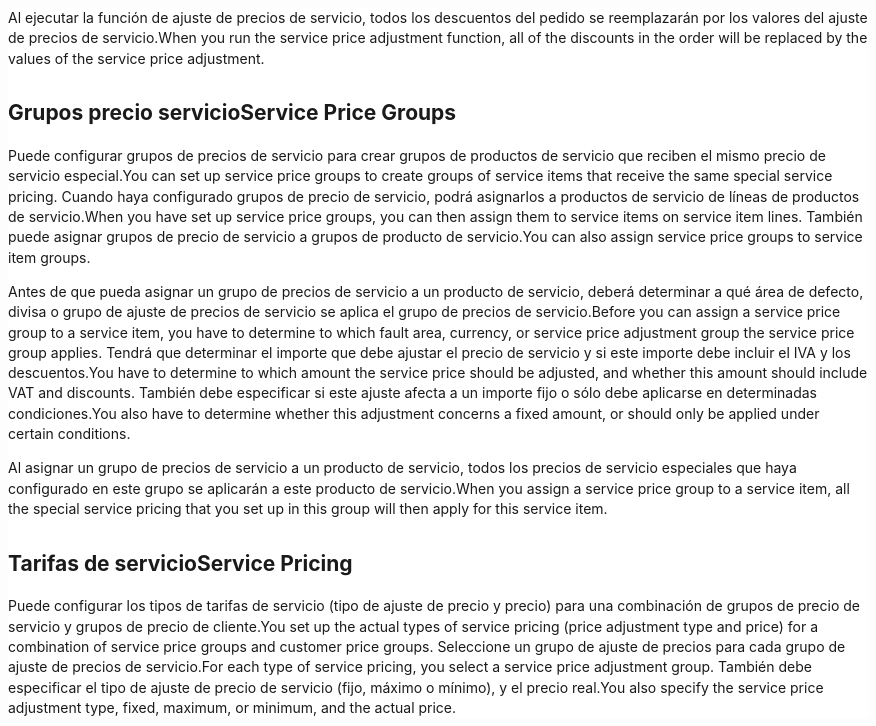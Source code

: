 <span data-ttu-id="6e1b1-124">Al ejecutar la función de ajuste de precios de servicio, todos los descuentos del pedido se reemplazarán por los valores del ajuste de precios de servicio.</span><span class="sxs-lookup"><span data-stu-id="6e1b1-124">When you run the service price adjustment function, all of the discounts in the order will be replaced by the values of the service price adjustment.</span></span>  
  
## <a name="service-price-groups"></a><span data-ttu-id="6e1b1-125">Grupos precio servicio</span><span class="sxs-lookup"><span data-stu-id="6e1b1-125">Service Price Groups</span></span>  
<span data-ttu-id="6e1b1-126">Puede configurar grupos de precios de servicio para crear grupos de productos de servicio que reciben el mismo precio de servicio especial.</span><span class="sxs-lookup"><span data-stu-id="6e1b1-126">You can set up service price groups to create groups of service items that receive the same special service pricing.</span></span> <span data-ttu-id="6e1b1-127">Cuando haya configurado grupos de precio de servicio, podrá asignarlos a productos de servicio de líneas de productos de servicio.</span><span class="sxs-lookup"><span data-stu-id="6e1b1-127">When you have set up service price groups, you can then assign them to service items on service item lines.</span></span> <span data-ttu-id="6e1b1-128">También puede asignar grupos de precio de servicio a grupos de producto de servicio.</span><span class="sxs-lookup"><span data-stu-id="6e1b1-128">You can also assign service price groups to service item groups.</span></span>  
  
<span data-ttu-id="6e1b1-129">Antes de que pueda asignar un grupo de precios de servicio a un producto de servicio, deberá determinar a qué área de defecto, divisa o grupo de ajuste de precios de servicio se aplica el grupo de precios de servicio.</span><span class="sxs-lookup"><span data-stu-id="6e1b1-129">Before you can assign a service price group to a service item, you have to determine to which fault area, currency, or service price adjustment group the service price group applies.</span></span> <span data-ttu-id="6e1b1-130">Tendrá que determinar el importe que debe ajustar el precio de servicio y si este importe debe incluir el IVA y los descuentos.</span><span class="sxs-lookup"><span data-stu-id="6e1b1-130">You have to determine to which amount the service price should be adjusted, and whether this amount should include VAT and discounts.</span></span> <span data-ttu-id="6e1b1-131">También debe especificar si este ajuste afecta a un importe fijo o sólo debe aplicarse en determinadas condiciones.</span><span class="sxs-lookup"><span data-stu-id="6e1b1-131">You also have to determine whether this adjustment concerns a fixed amount, or should only be applied under certain conditions.</span></span>  
  
<span data-ttu-id="6e1b1-132">Al asignar un grupo de precios de servicio a un producto de servicio, todos los precios de servicio especiales que haya configurado en este grupo se aplicarán a este producto de servicio.</span><span class="sxs-lookup"><span data-stu-id="6e1b1-132">When you assign a service price group to a service item, all the special service pricing that you set up in this group will then apply for this service item.</span></span>  
  
## <a name="service-pricing"></a><span data-ttu-id="6e1b1-133">Tarifas de servicio</span><span class="sxs-lookup"><span data-stu-id="6e1b1-133">Service Pricing</span></span>  
<span data-ttu-id="6e1b1-134">Puede configurar los tipos de tarifas de servicio (tipo de ajuste de precio y precio) para una combinación de grupos de precio de servicio y grupos de precio de cliente.</span><span class="sxs-lookup"><span data-stu-id="6e1b1-134">You set up the actual types of service pricing (price adjustment type and price) for a combination of service price groups and customer price groups.</span></span> <span data-ttu-id="6e1b1-135">Seleccione un grupo de ajuste de precios para cada grupo de ajuste de precios de servicio.</span><span class="sxs-lookup"><span data-stu-id="6e1b1-135">For each type of service pricing, you select a service price adjustment group.</span></span> <span data-ttu-id="6e1b1-136">También debe especificar el tipo de ajuste de precio de servicio (fijo, máximo o mínimo), y el precio real.</span><span class="sxs-lookup"><span data-stu-id="6e1b1-136">You also specify the service price adjustment type, fixed, maximum, or minimum, and the actual price.</span></span>  
  